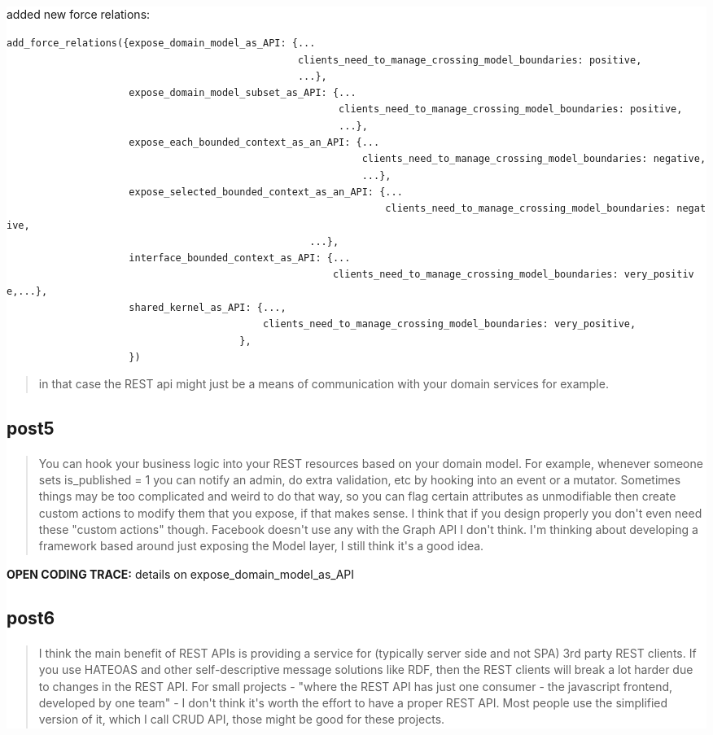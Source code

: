 added new force relations:
``` python
add_force_relations({expose_domain_model_as_API: {...
                                                  clients_need_to_manage_crossing_model_boundaries: positive,
                                                  ...},
                     expose_domain_model_subset_as_API: {...
                                                         clients_need_to_manage_crossing_model_boundaries: positive,
                                                         ...},
                     expose_each_bounded_context_as_an_API: {...
                                                             clients_need_to_manage_crossing_model_boundaries: negative,
                                                             ...},
                     expose_selected_bounded_context_as_an_API: {...
                                                                 clients_need_to_manage_crossing_model_boundaries: negative,
                                                    ...},
                     interface_bounded_context_as_API: {...
                                                        clients_need_to_manage_crossing_model_boundaries: very_positive,...},
                     shared_kernel_as_API: {...,
                                            clients_need_to_manage_crossing_model_boundaries: very_positive,
                                        },
                     })

```

>in that case the REST api might just be a means of communication with your domain services for example.

## post5
>You can hook your business logic into your REST resources based on your domain model. For example, whenever someone sets is_published = 1 you can notify an admin, do extra validation, etc by hooking into an event or a mutator. Sometimes things may be too complicated and weird to do that way, so you can flag certain attributes as unmodifiable then create custom actions to modify them that you expose, if that makes sense. I think that if you design properly you don't even need these "custom actions" though. Facebook doesn't use any with the Graph API I don't think. I'm thinking about developing a framework based around just exposing the Model layer, I still think it's a good idea.

**OPEN CODING TRACE:**
details on expose_domain_model_as_API

## post6
>I think the main benefit of REST APIs is providing a service for (typically server side and not SPA) 3rd party REST clients. If you use HATEOAS and other self-descriptive message solutions like RDF, then the REST clients will break a lot harder due to changes in the REST API. For small projects - "where the REST API has just one consumer - the javascript frontend, developed by one team" - I don't think it's worth the effort to have a proper REST API. Most people use the simplified version of it, which I call CRUD API, those might be good for these projects.

